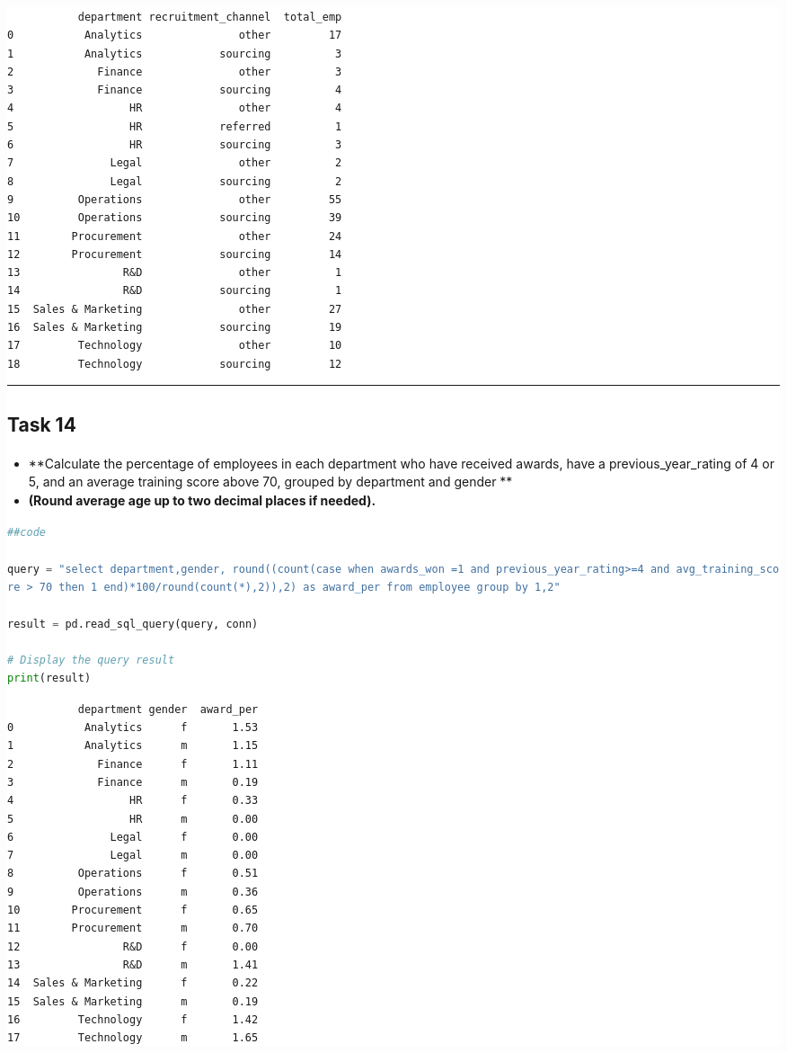                department recruitment_channel  total_emp
    0           Analytics               other         17
    1           Analytics            sourcing          3
    2             Finance               other          3
    3             Finance            sourcing          4
    4                  HR               other          4
    5                  HR            referred          1
    6                  HR            sourcing          3
    7               Legal               other          2
    8               Legal            sourcing          2
    9          Operations               other         55
    10         Operations            sourcing         39
    11        Procurement               other         24
    12        Procurement            sourcing         14
    13                R&D               other          1
    14                R&D            sourcing          1
    15  Sales & Marketing               other         27
    16  Sales & Marketing            sourcing         19
    17         Technology               other         10
    18         Technology            sourcing         12


***

## Task 14
- **Calculate the percentage of employees in each department who have received awards, have a previous_year_rating of 4 or 5, and an average training score above 70, grouped by department and gender **
- **(Round average age up to two decimal places if needed).**


```python
##code

query = "select department,gender, round((count(case when awards_won =1 and previous_year_rating>=4 and avg_training_score > 70 then 1 end)*100/round(count(*),2)),2) as award_per from employee group by 1,2"

result = pd.read_sql_query(query, conn)

# Display the query result
print(result)
```

               department gender  award_per
    0           Analytics      f       1.53
    1           Analytics      m       1.15
    2             Finance      f       1.11
    3             Finance      m       0.19
    4                  HR      f       0.33
    5                  HR      m       0.00
    6               Legal      f       0.00
    7               Legal      m       0.00
    8          Operations      f       0.51
    9          Operations      m       0.36
    10        Procurement      f       0.65
    11        Procurement      m       0.70
    12                R&D      f       0.00
    13                R&D      m       1.41
    14  Sales & Marketing      f       0.22
    15  Sales & Marketing      m       0.19
    16         Technology      f       1.42
    17         Technology      m       1.65
